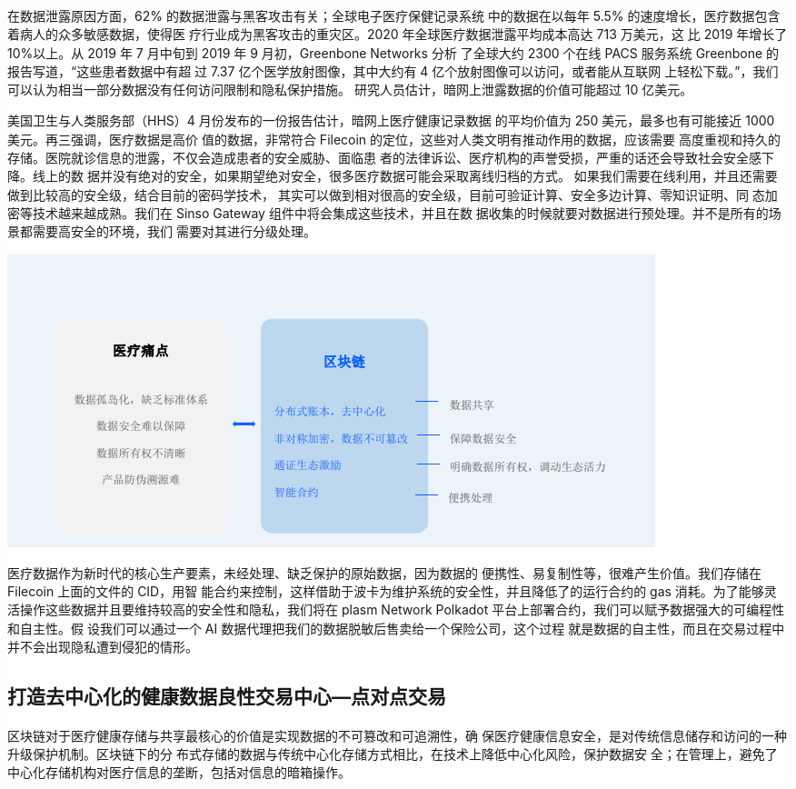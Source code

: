 在数据泄露原因方面，62% 的数据泄露与黑客攻击有关；全球电子医疗保健记录系统
中的数据在以每年 5.5% 的速度增长，医疗数据包含着病人的众多敏感数据，使得医
疗行业成为黑客攻击的重灾区。2020 年全球医疗数据泄露平均成本高达 713 万美元，这
比 2019 年增长了 10%以上。从 2019 年 7 月中旬到 2019 年 9 月初，Greenbone Networks 分析
了全球大约 2300 个在线 PACS 服务系统 Greenbone 的报告写道，“这些患者数据中有超
过 7.37 亿个医学放射图像，其中大约有 4 亿个放射图像可以访问，或者能从互联网
上轻松下载。”，我们可以认为相当一部分数据没有任何访问限制和隐私保护措施。
研究人员估计，暗网上泄露数据的价值可能超过 10 亿美元。

美国卫生与人类服务部（HHS）4 月份发布的一份报告估计，暗网上医疗健康记录数据
的平均价值为 250 美元，最多也有可能接近 1000 美元。再三强调，医疗数据是高价
值的数据，非常符合 Filecoin 的定位，这些对人类文明有推动作用的数据，应该需要
高度重视和持久的存储。医院就诊信息的泄露，不仅会造成患者的安全威胁、面临患
者的法律诉讼、医疗机构的声誉受损，严重的话还会导致社会安全感下降。线上的数
据并没有绝对的安全，如果期望绝对安全，很多医疗数据可能会采取离线归档的方式。
如果我们需要在线利用，并且还需要做到比较高的安全级，结合目前的密码学技术，
其实可以做到相对很高的安全级，目前可验证计算、安全多边计算、零知识证明、同
态加密等技术越来越成熟。我们在 Sinso Gateway 组件中将会集成这些技术，并且在数
据收集的时候就要对数据进行预处理。并不是所有的场景都需要高安全的环境，我们
需要对其进行分级处理。

![医疗](./img/bans.jpg)

医疗数据作为新时代的核心生产要素，未经处理、缺乏保护的原始数据，因为数据的
便携性、易复制性等，很难产生价值。我们存储在 Filecoin 上面的文件的 CID，用智
能合约来控制，这样借助于波卡为维护系统的安全性，并且降低了的运行合约的 gas
消耗。为了能够灵活操作这些数据并且要维持较高的安全性和隐私，我们将在 plasm
Network Polkadot 平台上部署合约，我们可以赋予数据强大的可编程性和自主性。假
设我们可以通过一个 AI 数据代理把我们的数据脱敏后售卖给一个保险公司，这个过程
就是数据的自主性，而且在交易过程中并不会出现隐私遭到侵犯的情形。

## 打造去中心化的健康数据良性交易中心—点对点交易

区块链对于医疗健康存储与共享最核心的价值是实现数据的不可篡改和可追溯性，确
保医疗健康信息安全，是对传统信息储存和访问的一种升级保护机制。区块链下的分
布式存储的数据与传统中心化存储方式相比，在技术上降低中心化风险，保护数据安
全；在管理上，避免了中心化存储机构对医疗信息的垄断，包括对信息的暗箱操作。
